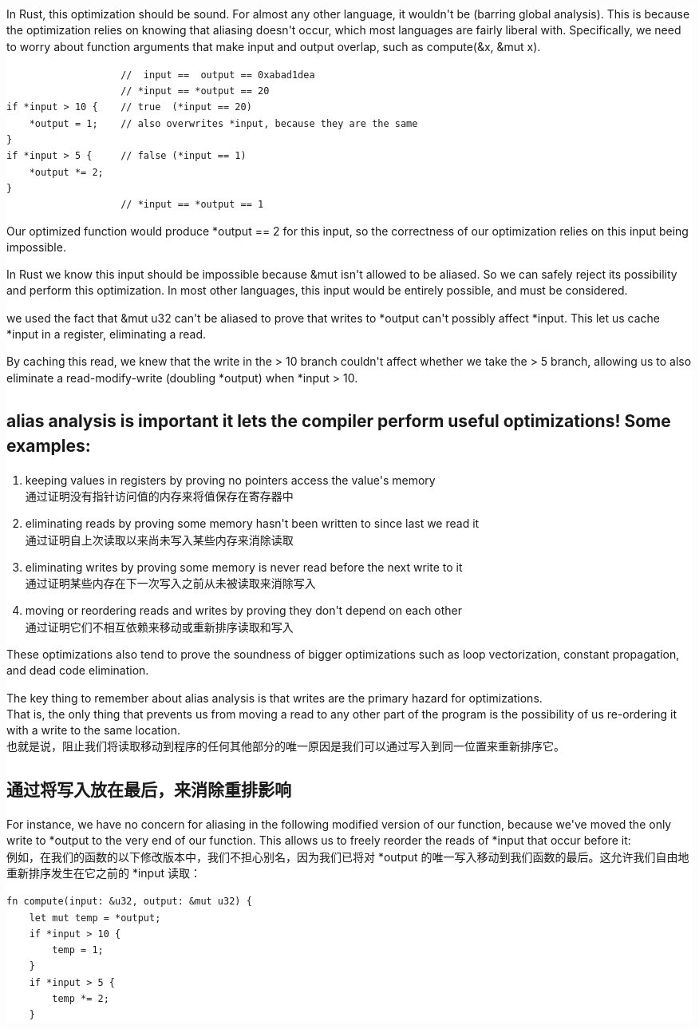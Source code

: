 In Rust, this optimization should be sound. For almost any other language, it wouldn't be (barring global analysis). This is because the optimization relies on knowing that aliasing doesn't occur, which most languages are fairly liberal with. Specifically, we need to worry about function arguments that make input and output overlap, such as compute(&x, &mut x).

```
                    //  input ==  output == 0xabad1dea
                    // *input == *output == 20
if *input > 10 {    // true  (*input == 20)
    *output = 1;    // also overwrites *input, because they are the same
}
if *input > 5 {     // false (*input == 1)
    *output *= 2;
}
                    // *input == *output == 1
```
Our optimized function would produce *output == 2 for this input, so the correctness of our optimization relies on this input being impossible.   

In Rust we know this input should be impossible because &mut isn't allowed to be aliased. So we can safely reject its possibility and perform this optimization. In most other languages, this input would be entirely possible, and must be considered.

we used the fact that &mut u32 can't be aliased to prove that writes to *output can't possibly affect *input. This let us cache *input in a register, eliminating a read.

By caching this read, we knew that the write in the > 10 branch couldn't affect whether we take the > 5 branch, allowing us to also eliminate a read-modify-write (doubling *output) when *input > 10.

## alias analysis is important it lets the compiler perform useful optimizations! Some examples:
1. keeping values in registers by proving no pointers access the value's memory   
通过证明没有指针访问值的内存来将值保存在寄存器中

2. eliminating reads by proving some memory hasn't been written to since last we read it   
通过证明自上次读取以来尚未写入某些内存来消除读取

3. eliminating writes by proving some memory is never read before the next write to it   
通过证明某些内存在下一次​​写入之前从未被读取来消除写入

4. moving or reordering reads and writes by proving they don't depend on each other  
通过证明它们不相互依赖来移动或重新排序读取和写入


These optimizations also tend to prove the soundness of bigger optimizations such as loop vectorization, constant propagation, and dead code elimination.

The key thing to remember about alias analysis is that writes are the primary hazard for optimizations.   
That is, the only thing that prevents us from moving a read to any other part of the program is the possibility of us re-ordering it with a write to the same location.  
也就是说，阻止我们将读取移动到程序的任何其他部分的唯一原因是我们可以通过写入到同一位置来重新排序它。

## 通过将写入放在最后，来消除重排影响
For instance, we have no concern for aliasing in the following modified version of our function, because we've moved the only write to *output to the very end of our function. This allows us to freely reorder the reads of *input that occur before it:   
例如，在我们的函数的以下修改版本中，我们不担心别名，因为我们已将对 *output 的唯一写入移动到我们函数的最后。这允许我们自由地重新排序发生在它之前的 *input 读取：   
```
fn compute(input: &u32, output: &mut u32) {
    let mut temp = *output;
    if *input > 10 {
        temp = 1;
    }
    if *input > 5 {
        temp *= 2;
    }
```